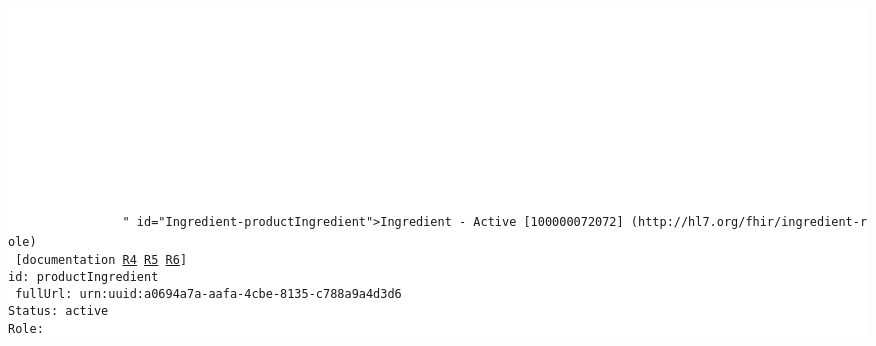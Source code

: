<Bundle>
    <entry>
        <resource>
            <Ingredient>
                <id value=&quot;productIngredient&quot;/>
                <status value=&quot;active&quot;/>
                <for>
                    <reference value=&quot;MedicinalProductDefinition/medicinalproductdefinition-drug-product-pq-ex1&quot;/>
                </for>
                <role>
                    <coding>
                        <system value=&quot;http://hl7.org/fhir/ingredient-role&quot;/>
                        <code value=&quot;100000072072&quot;/>
                        <display value=&quot;Active&quot;/>
                    </coding>
                </role>
                <substance>
                    <code>
                        <reference>
                            <reference value=&quot;SubstanceDefinition/substance1&quot;/>
                        </reference>
                    </code>
                </substance>" id="Ingredient-productIngredient">Ingredient</span></a><span class="summaryShowsOff"> - <span title="
<Bundle>
    <entry>
        <resource>
            <Ingredient>
                <role>
                    <coding>
                        <system value=&quot;http://hl7.org/fhir/ingredient-role&quot;/>
                        <code value=&quot;100000072072&quot;/>
                        <display value=&quot;Active&quot;/>">Active<span class="greyOff"> [100000072072]</span><span class="greyOff"> (http://hl7.org/fhir/ingredient-role)</span></span></span><div class="summaryHiddenOff"><span class="debugOff"> [documentation <a target="_blank" href="http://hl7.org/fhir/R4/ingredient.html#tt-uml">R4</a> <a target="_blank" href="http://hl7.org/fhir/ingredient.html#tt-uml">R5</a> <a target="_blank" href="http://build.fhir.org/ingredient.html#tt-uml">R6</a>]</span><div class="debugOff">id: productIngredient</div><div class="debugOff"> fullUrl: urn:uuid:a0694a7a-aafa-4cbe-8135-c788a9a4d3d6</div><div class="debugOff"><span title="
<Bundle>
    <entry>
        <resource>
            <Ingredient>
                ...
                <status value=&quot;active&quot;>">Status: </span><span title="
<Bundle>
    <entry>
        <resource>
            <Ingredient>
                ...
                <status value=&quot;active&quot;>"><span>active</span></span></div><div><span title="
<Bundle>
    <entry>
        <resource>
            <Ingredient>
                ...
                <role>
                    <coding>
                        <system value=&quot;http://hl7.org/fhir/ingredient-role&quot;/>
                        <code value=&quot;100000072072&quot;/>
                        <display value=&quot;Active&quot;/>
                    </coding>">Role: </span><span title="
<Bundle>